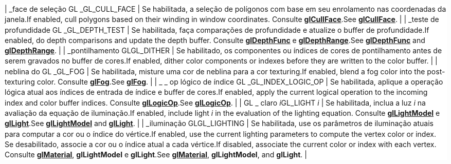 | <span data-ttu-id="f0330-146">\_face de seleção GL \_</span><span class="sxs-lookup"><span data-stu-id="f0330-146">GL\_CULL\_FACE</span></span>              | <span data-ttu-id="f0330-147">Se habilitada, a seleção de polígonos com base em seu enrolamento nas coordenadas da janela.</span><span class="sxs-lookup"><span data-stu-id="f0330-147">If enabled, cull polygons based on their winding in window coordinates.</span></span> <span data-ttu-id="f0330-148">Consulte [**glCullFace**](glcullface.md).</span><span class="sxs-lookup"><span data-stu-id="f0330-148">See [**glCullFace**](glcullface.md).</span></span>                                                                                                                                               |
| <span data-ttu-id="f0330-149">\_teste de profundidade GL \_</span><span class="sxs-lookup"><span data-stu-id="f0330-149">GL\_DEPTH\_TEST</span></span>             | <span data-ttu-id="f0330-150">Se habilitada, faça comparações de profundidade e atualize o buffer de profundidade.</span><span class="sxs-lookup"><span data-stu-id="f0330-150">If enabled, do depth comparisons and update the depth buffer.</span></span> <span data-ttu-id="f0330-151">Consulte [**glDepthFunc**](gldepthfunc.md) e [**glDepthRange**](gldepthrange.md).</span><span class="sxs-lookup"><span data-stu-id="f0330-151">See [**glDepthFunc**](gldepthfunc.md) and [**glDepthRange**](gldepthrange.md).</span></span>                                                                                                              |
| <span data-ttu-id="f0330-152">\_pontilhamento GL</span><span class="sxs-lookup"><span data-stu-id="f0330-152">GL\_DITHER</span></span>                  | <span data-ttu-id="f0330-153">Se habilitado, os componentes ou índices de cores de pontilhamento antes de serem gravados no buffer de cores.</span><span class="sxs-lookup"><span data-stu-id="f0330-153">If enabled, dither color components or indexes before they are written to the color buffer.</span></span>                                                                                                                                                                 |
| <span data-ttu-id="f0330-154">neblina do GL \_</span><span class="sxs-lookup"><span data-stu-id="f0330-154">GL\_FOG</span></span>                     | <span data-ttu-id="f0330-155">Se habilitada, misture uma cor de neblina para a cor texturing.</span><span class="sxs-lookup"><span data-stu-id="f0330-155">If enabled, blend a fog color into the post-texturing color.</span></span> <span data-ttu-id="f0330-156">Consulte [**glFog**](glfog.md).</span><span class="sxs-lookup"><span data-stu-id="f0330-156">See [**glFog**](glfog.md).</span></span>                                                                                                                                                                    |
| <span data-ttu-id="f0330-157">\_ \_ op lógico de índice GL \_</span><span class="sxs-lookup"><span data-stu-id="f0330-157">GL\_INDEX\_LOGIC\_OP</span></span>        | <span data-ttu-id="f0330-158">Se habilitada, aplique a operação lógica atual aos índices de entrada de índice e buffer de cores.</span><span class="sxs-lookup"><span data-stu-id="f0330-158">If enabled, apply the current logical operation to the incoming index and color buffer indices.</span></span> <span data-ttu-id="f0330-159">Consulte [**glLogicOp**](gllogicop.md).</span><span class="sxs-lookup"><span data-stu-id="f0330-159">See [**glLogicOp**](gllogicop.md).</span></span>                                                                                                                         |
| <span data-ttu-id="f0330-160">GL \_ claro *i*</span><span class="sxs-lookup"><span data-stu-id="f0330-160">GL\_LIGHT *i*</span></span>                | <span data-ttu-id="f0330-161">Se habilitada, inclua a luz *i* na avaliação da equação de iluminação.</span><span class="sxs-lookup"><span data-stu-id="f0330-161">If enabled, include light *i* in the evaluation of the lighting equation.</span></span> <span data-ttu-id="f0330-162">Consulte [**glLightModel**](gllightmodel-functions.md) e [**glLight**](gllight-functions.md).</span><span class="sxs-lookup"><span data-stu-id="f0330-162">See [**glLightModel**](gllightmodel-functions.md) and [**glLight**](gllight-functions.md).</span></span>                                                                                      |
| <span data-ttu-id="f0330-163">\_iluminação GL</span><span class="sxs-lookup"><span data-stu-id="f0330-163">GL\_LIGHTING</span></span>                | <span data-ttu-id="f0330-164">Se habilitada, use os parâmetros de iluminação atuais para computar a cor ou o índice do vértice.</span><span class="sxs-lookup"><span data-stu-id="f0330-164">If enabled, use the current lighting parameters to compute the vertex color or index.</span></span> <span data-ttu-id="f0330-165">Se desabilitado, associe a cor ou o índice atual a cada vértice.</span><span class="sxs-lookup"><span data-stu-id="f0330-165">If disabled, associate the current color or index with each vertex.</span></span> <span data-ttu-id="f0330-166">Consulte [**glMaterial**](glmaterial-functions.md), **glLightModel** e **glLight**.</span><span class="sxs-lookup"><span data-stu-id="f0330-166">See [**glMaterial**](glmaterial-functions.md), **glLightModel**, and **glLight**.</span></span>                |